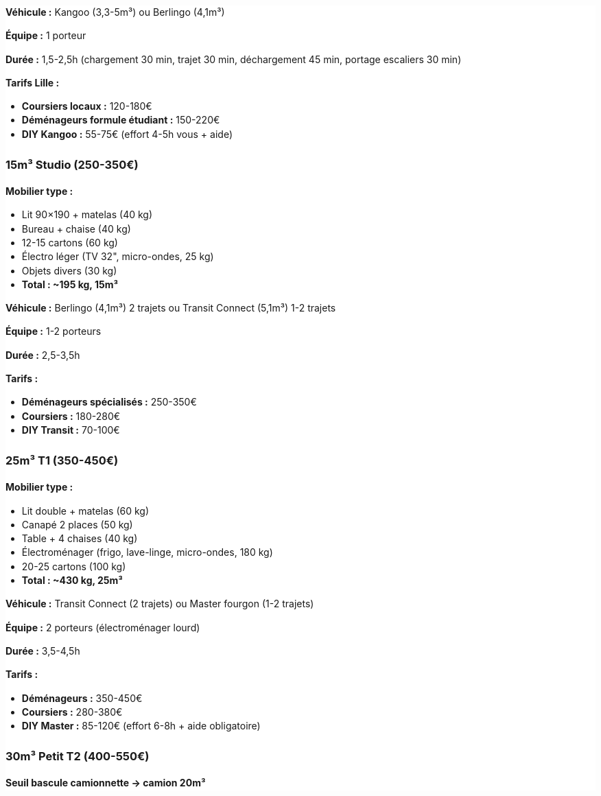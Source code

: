 **Véhicule :** Kangoo (3,3-5m³) ou Berlingo (4,1m³)

**Équipe :** 1 porteur

**Durée :** 1,5-2,5h (chargement 30 min, trajet 30 min, déchargement 45 min, portage escaliers 30 min)

**Tarifs Lille :**
- **Coursiers locaux :** 120-180€
- **Déménageurs formule étudiant :** 150-220€
- **DIY Kangoo :** 55-75€ (effort 4-5h vous + aide)

### 15m³ Studio (250-350€)

**Mobilier type :**
- Lit 90×190 + matelas (40 kg)
- Bureau + chaise (40 kg)
- 12-15 cartons (60 kg)
- Électro léger (TV 32", micro-ondes, 25 kg)
- Objets divers (30 kg)
- **Total : ~195 kg, 15m³**

**Véhicule :** Berlingo (4,1m³) 2 trajets ou Transit Connect (5,1m³) 1-2 trajets

**Équipe :** 1-2 porteurs

**Durée :** 2,5-3,5h

**Tarifs :**
- **Déménageurs spécialisés :** 250-350€
- **Coursiers :** 180-280€
- **DIY Transit :** 70-100€

### 25m³ T1 (350-450€)

**Mobilier type :**
- Lit double + matelas (60 kg)
- Canapé 2 places (50 kg)
- Table + 4 chaises (40 kg)
- Électroménager (frigo, lave-linge, micro-ondes, 180 kg)
- 20-25 cartons (100 kg)
- **Total : ~430 kg, 25m³**

**Véhicule :** Transit Connect (2 trajets) ou Master fourgon (1-2 trajets)

**Équipe :** 2 porteurs (électroménager lourd)

**Durée :** 3,5-4,5h

**Tarifs :**
- **Déménageurs :** 350-450€
- **Coursiers :** 280-380€
- **DIY Master :** 85-120€ (effort 6-8h + aide obligatoire)

### 30m³ Petit T2 (400-550€)

**Seuil bascule camionnette → camion 20m³**
